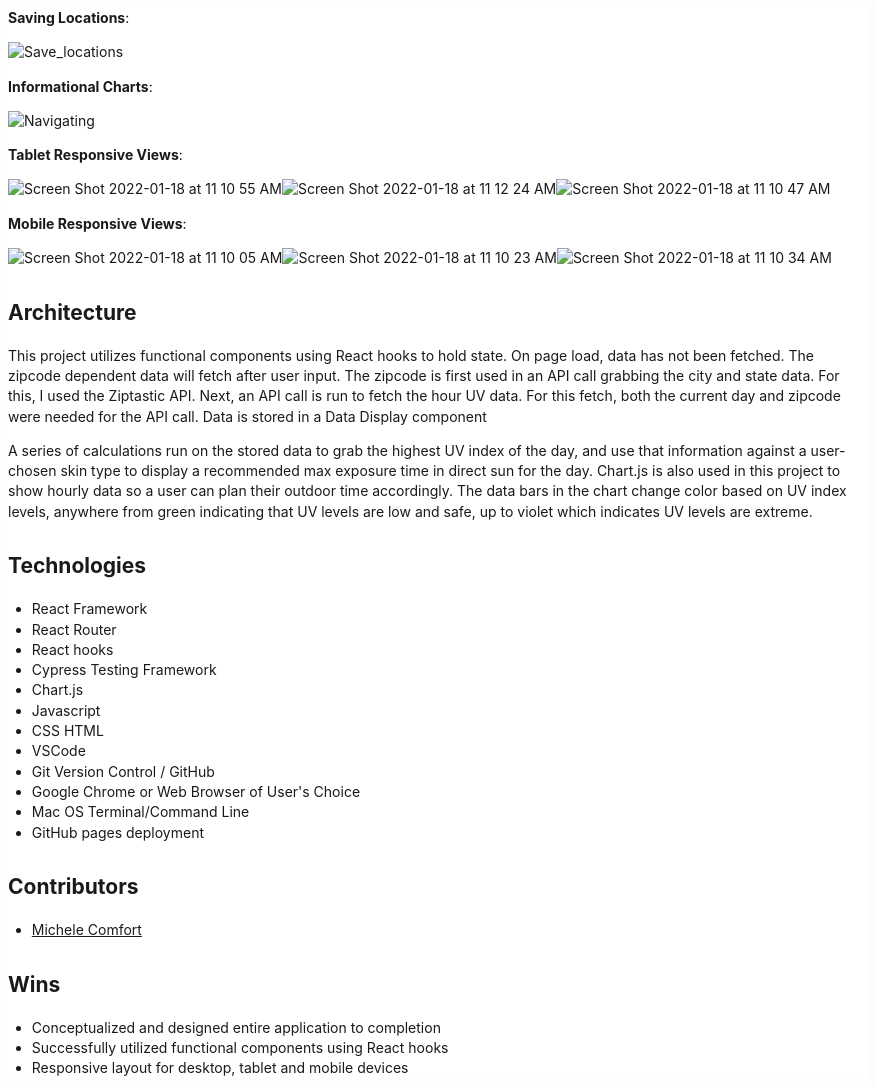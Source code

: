   **Saving Locations**:
  
  ![Save_locations](https://user-images.githubusercontent.com/86859884/149998205-7f7b05a0-9cba-4c46-8afa-7679bc836fec.gif)

  **Informational Charts**:
  
  ![Navigating](https://user-images.githubusercontent.com/86859884/149998277-c456a942-cd0d-4499-b180-c0f691b726bb.gif)

  **Tablet Responsive Views**:
  
  <img width="260" alt="Screen Shot 2022-01-18 at 11 10 55 AM" src="https://user-images.githubusercontent.com/86859884/149998413-85cce65e-c9ec-463a-9d8f-2175db4f987e.png"><img width="260" alt="Screen Shot 2022-01-18 at 11 12 24 AM" src="https://user-images.githubusercontent.com/86859884/149998351-82e680c0-7706-4e05-a869-8fa15a21b7a6.png"><img width="260" alt="Screen Shot 2022-01-18 at 11 10 47 AM" src="https://user-images.githubusercontent.com/86859884/149998498-1c761b3f-414e-4f46-9218-d6038b0fbf7b.png">

  **Mobile Responsive Views**:
  
  <img width="150" alt="Screen Shot 2022-01-18 at 11 10 05 AM" src="https://user-images.githubusercontent.com/86859884/149998575-5007f68e-6dc4-4edc-bc24-1af7b86b3caf.png"><img width="150" alt="Screen Shot 2022-01-18 at 11 10 23 AM" src="https://user-images.githubusercontent.com/86859884/149998611-7729965d-888f-479c-a7fd-b52421baa19b.png"><img width="150" alt="Screen Shot 2022-01-18 at 11 10 34 AM" src="https://user-images.githubusercontent.com/86859884/149998648-7a3821da-1c65-495c-9000-f1b3a15bc504.png">

## Architecture

This project utilizes functional components using React hooks to hold state. On page load, data has not been fetched. The zipcode dependent data will fetch after user input. The zipcode is first used in an API call grabbing the city and state data. For this, I used the Ziptastic API. Next, an API call is run to fetch the hour UV data. For this fetch, both the current day and zipcode were needed for the API call. Data is stored in a Data Display component

A series of calculations run on the stored data to grab the highest UV index of the day, and use that information against a user-chosen skin type to display a recommended max exposure time in direct sun for the day. Chart.js is also used in this project to show hourly data so a user can plan their outdoor time accordingly. The data bars in the chart change color based on UV index levels, anywhere from green indicating that UV levels are low and safe, up to violet which indicates UV levels are extreme.

## Technologies
  - React Framework
  - React Router
  - React hooks
  - Cypress Testing Framework
  - Chart.js
  - Javascript
  - CSS HTML
  - VSCode
  - Git Version Control / GitHub
  - Google Chrome or Web Browser of User's Choice
  - Mac OS Terminal/Command Line
  - GitHub pages deployment

## Contributors
  - [Michele Comfort](https://github.com/michelecomfort)

## Wins
  - Conceptualized and designed entire application to completion
  - Successfully utilized functional components using React hooks
  - Responsive layout for desktop, tablet and mobile devices
  
